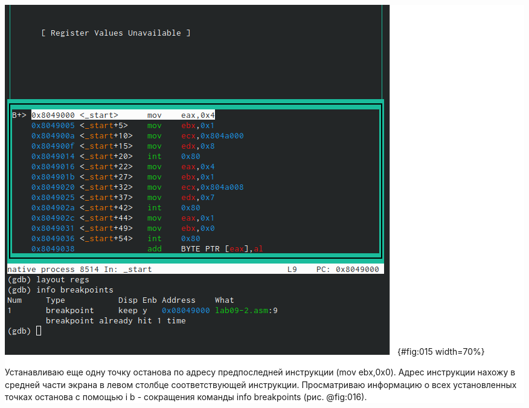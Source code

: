 ![Просмотр информации о точках останова](image/15.png){#fig:015 width=70%}

Устанавливаю еще одну точку останова по адресу предпоследней инструкции (mov ebx,0x0). Адрес инструкции нахожу в средней части экрана в левом столбце соответствующей инструкции. Просматриваю информацию о всех установленных точках останова с помощью i b - сокращения команды info breakpoints  (рис. @fig:016).
